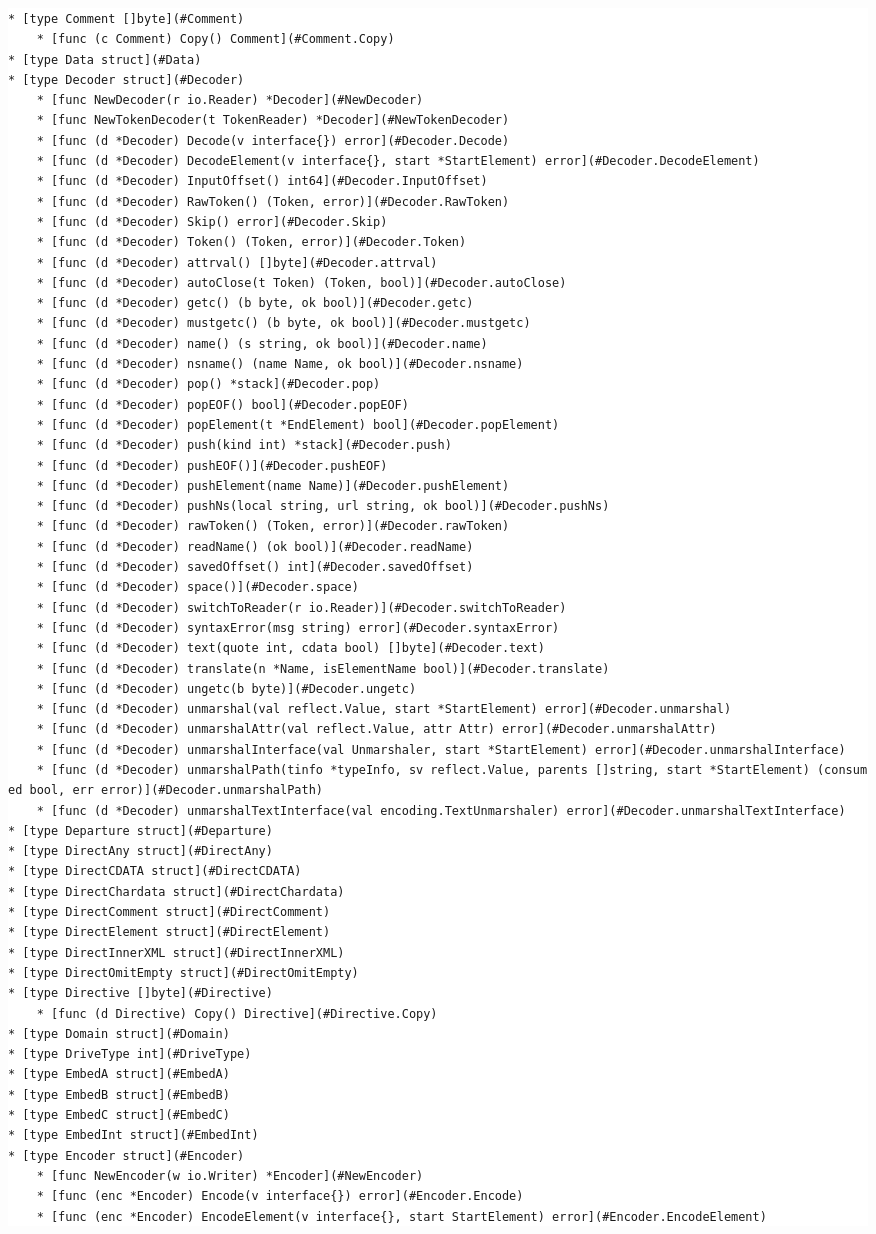     * [type Comment []byte](#Comment)
        * [func (c Comment) Copy() Comment](#Comment.Copy)
    * [type Data struct](#Data)
    * [type Decoder struct](#Decoder)
        * [func NewDecoder(r io.Reader) *Decoder](#NewDecoder)
        * [func NewTokenDecoder(t TokenReader) *Decoder](#NewTokenDecoder)
        * [func (d *Decoder) Decode(v interface{}) error](#Decoder.Decode)
        * [func (d *Decoder) DecodeElement(v interface{}, start *StartElement) error](#Decoder.DecodeElement)
        * [func (d *Decoder) InputOffset() int64](#Decoder.InputOffset)
        * [func (d *Decoder) RawToken() (Token, error)](#Decoder.RawToken)
        * [func (d *Decoder) Skip() error](#Decoder.Skip)
        * [func (d *Decoder) Token() (Token, error)](#Decoder.Token)
        * [func (d *Decoder) attrval() []byte](#Decoder.attrval)
        * [func (d *Decoder) autoClose(t Token) (Token, bool)](#Decoder.autoClose)
        * [func (d *Decoder) getc() (b byte, ok bool)](#Decoder.getc)
        * [func (d *Decoder) mustgetc() (b byte, ok bool)](#Decoder.mustgetc)
        * [func (d *Decoder) name() (s string, ok bool)](#Decoder.name)
        * [func (d *Decoder) nsname() (name Name, ok bool)](#Decoder.nsname)
        * [func (d *Decoder) pop() *stack](#Decoder.pop)
        * [func (d *Decoder) popEOF() bool](#Decoder.popEOF)
        * [func (d *Decoder) popElement(t *EndElement) bool](#Decoder.popElement)
        * [func (d *Decoder) push(kind int) *stack](#Decoder.push)
        * [func (d *Decoder) pushEOF()](#Decoder.pushEOF)
        * [func (d *Decoder) pushElement(name Name)](#Decoder.pushElement)
        * [func (d *Decoder) pushNs(local string, url string, ok bool)](#Decoder.pushNs)
        * [func (d *Decoder) rawToken() (Token, error)](#Decoder.rawToken)
        * [func (d *Decoder) readName() (ok bool)](#Decoder.readName)
        * [func (d *Decoder) savedOffset() int](#Decoder.savedOffset)
        * [func (d *Decoder) space()](#Decoder.space)
        * [func (d *Decoder) switchToReader(r io.Reader)](#Decoder.switchToReader)
        * [func (d *Decoder) syntaxError(msg string) error](#Decoder.syntaxError)
        * [func (d *Decoder) text(quote int, cdata bool) []byte](#Decoder.text)
        * [func (d *Decoder) translate(n *Name, isElementName bool)](#Decoder.translate)
        * [func (d *Decoder) ungetc(b byte)](#Decoder.ungetc)
        * [func (d *Decoder) unmarshal(val reflect.Value, start *StartElement) error](#Decoder.unmarshal)
        * [func (d *Decoder) unmarshalAttr(val reflect.Value, attr Attr) error](#Decoder.unmarshalAttr)
        * [func (d *Decoder) unmarshalInterface(val Unmarshaler, start *StartElement) error](#Decoder.unmarshalInterface)
        * [func (d *Decoder) unmarshalPath(tinfo *typeInfo, sv reflect.Value, parents []string, start *StartElement) (consumed bool, err error)](#Decoder.unmarshalPath)
        * [func (d *Decoder) unmarshalTextInterface(val encoding.TextUnmarshaler) error](#Decoder.unmarshalTextInterface)
    * [type Departure struct](#Departure)
    * [type DirectAny struct](#DirectAny)
    * [type DirectCDATA struct](#DirectCDATA)
    * [type DirectChardata struct](#DirectChardata)
    * [type DirectComment struct](#DirectComment)
    * [type DirectElement struct](#DirectElement)
    * [type DirectInnerXML struct](#DirectInnerXML)
    * [type DirectOmitEmpty struct](#DirectOmitEmpty)
    * [type Directive []byte](#Directive)
        * [func (d Directive) Copy() Directive](#Directive.Copy)
    * [type Domain struct](#Domain)
    * [type DriveType int](#DriveType)
    * [type EmbedA struct](#EmbedA)
    * [type EmbedB struct](#EmbedB)
    * [type EmbedC struct](#EmbedC)
    * [type EmbedInt struct](#EmbedInt)
    * [type Encoder struct](#Encoder)
        * [func NewEncoder(w io.Writer) *Encoder](#NewEncoder)
        * [func (enc *Encoder) Encode(v interface{}) error](#Encoder.Encode)
        * [func (enc *Encoder) EncodeElement(v interface{}, start StartElement) error](#Encoder.EncodeElement)